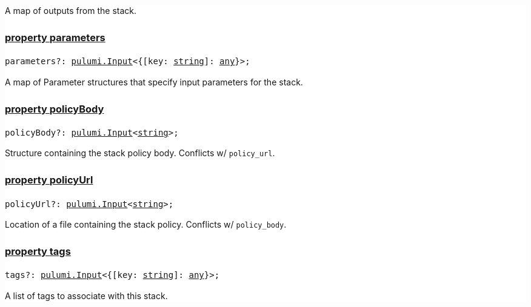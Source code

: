 A map of outputs from the stack.

</div>
<h3 class="pdoc-member-header" id="StackState-parameters">
<a class="pdoc-child-name" href="https://github.com/pulumi/pulumi-aws/blob/master/sdk/nodejs/cloudformation/stack.ts#L204">property <b>parameters</b></a>
</h3>
<div class="pdoc-member-contents" markdown="1">
<pre class="highlight"><span class='kd'></span>parameters?: <a href='https://pulumi.io/reference/pkg/nodejs/@pulumi/pulumi/#Input'>pulumi.Input</a>&lt;{[key: <span class='kd'><a href='https://developer.mozilla.org/en-US/docs/Web/JavaScript/Reference/Global_Objects/String'>string</a></span>]: <span class='kd'><a href='https://www.typescriptlang.org/docs/handbook/basic-types.html#any'>any</a></span>}&gt;;</pre>

A map of Parameter structures that specify input parameters for the stack.

</div>
<h3 class="pdoc-member-header" id="StackState-policyBody">
<a class="pdoc-child-name" href="https://github.com/pulumi/pulumi-aws/blob/master/sdk/nodejs/cloudformation/stack.ts#L209">property <b>policyBody</b></a>
</h3>
<div class="pdoc-member-contents" markdown="1">
<pre class="highlight"><span class='kd'></span>policyBody?: <a href='https://pulumi.io/reference/pkg/nodejs/@pulumi/pulumi/#Input'>pulumi.Input</a>&lt;<span class='kd'><a href='https://developer.mozilla.org/en-US/docs/Web/JavaScript/Reference/Global_Objects/String'>string</a></span>&gt;;</pre>

Structure containing the stack policy body.
Conflicts w/ `policy_url`.

</div>
<h3 class="pdoc-member-header" id="StackState-policyUrl">
<a class="pdoc-child-name" href="https://github.com/pulumi/pulumi-aws/blob/master/sdk/nodejs/cloudformation/stack.ts#L214">property <b>policyUrl</b></a>
</h3>
<div class="pdoc-member-contents" markdown="1">
<pre class="highlight"><span class='kd'></span>policyUrl?: <a href='https://pulumi.io/reference/pkg/nodejs/@pulumi/pulumi/#Input'>pulumi.Input</a>&lt;<span class='kd'><a href='https://developer.mozilla.org/en-US/docs/Web/JavaScript/Reference/Global_Objects/String'>string</a></span>&gt;;</pre>

Location of a file containing the stack policy.
Conflicts w/ `policy_body`.

</div>
<h3 class="pdoc-member-header" id="StackState-tags">
<a class="pdoc-child-name" href="https://github.com/pulumi/pulumi-aws/blob/master/sdk/nodejs/cloudformation/stack.ts#L218">property <b>tags</b></a>
</h3>
<div class="pdoc-member-contents" markdown="1">
<pre class="highlight"><span class='kd'></span>tags?: <a href='https://pulumi.io/reference/pkg/nodejs/@pulumi/pulumi/#Input'>pulumi.Input</a>&lt;{[key: <span class='kd'><a href='https://developer.mozilla.org/en-US/docs/Web/JavaScript/Reference/Global_Objects/String'>string</a></span>]: <span class='kd'><a href='https://www.typescriptlang.org/docs/handbook/basic-types.html#any'>any</a></span>}&gt;;</pre>

A list of tags to associate with this stack.
